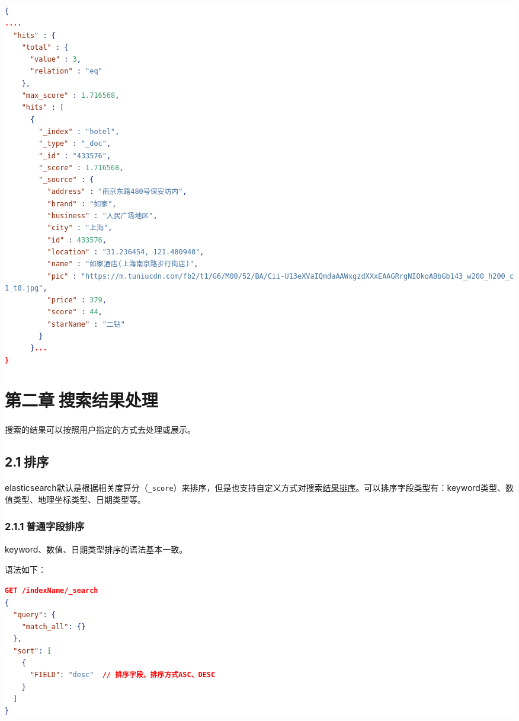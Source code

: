 ```json
{
....
  "hits" : {
    "total" : {
      "value" : 3,
      "relation" : "eq"
    },
    "max_score" : 1.716568,
    "hits" : [
      {
        "_index" : "hotel",
        "_type" : "_doc",
        "_id" : "433576",
        "_score" : 1.716568,
        "_source" : {
          "address" : "南京东路480号保安坊内",
          "brand" : "如家",
          "business" : "人民广场地区",
          "city" : "上海",
          "id" : 433576,
          "location" : "31.236454, 121.480948",
          "name" : "如家酒店(上海南京路步行街店)",
          "pic" : "https://m.tuniucdn.com/fb2/t1/G6/M00/52/BA/Cii-U13eXVaIQmdaAAWxgzdXXxEAAGRrgNIOkoABbGb143_w200_h200_c1_t0.jpg",
          "price" : 379,
          "score" : 44,
          "starName" : "二钻"
        }
      }...
}
```

# 第二章 搜索结果处理

搜索的结果可以按照用户指定的方式去处理或展示。

## 2.1 排序

elasticsearch默认是根据相关度算分（`_score`）来排序，但是也支持自定义方式对搜索[结果排序](https://www.elastic.co/guide/en/elasticsearch/reference/current/sort-search-results.html)。可以排序字段类型有：keyword类型、数值类型、地理坐标类型、日期类型等。

### 2.1.1 普通字段排序

keyword、数值、日期类型排序的语法基本一致。

语法如下：

```json
GET /indexName/_search
{
  "query": {
    "match_all": {}
  },
  "sort": [
    {
      "FIELD": "desc"  // 排序字段、排序方式ASC、DESC
    }
  ]
}
```
